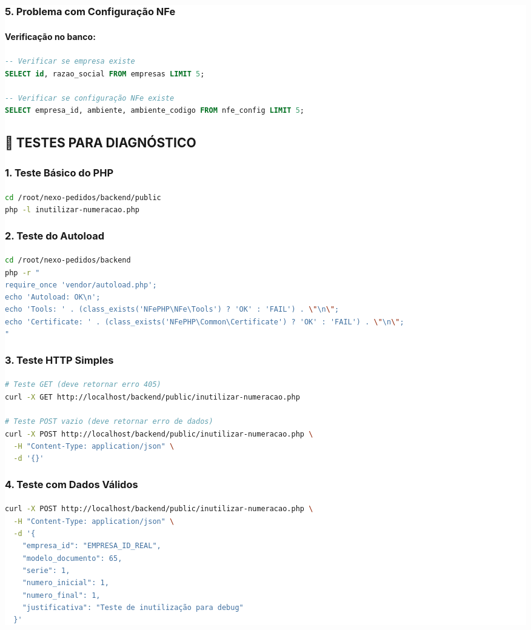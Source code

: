 ### **5. Problema com Configuração NFe**

#### **Verificação no banco**:
```sql
-- Verificar se empresa existe
SELECT id, razao_social FROM empresas LIMIT 5;

-- Verificar se configuração NFe existe
SELECT empresa_id, ambiente, ambiente_codigo FROM nfe_config LIMIT 5;
```

## 🧪 **TESTES PARA DIAGNÓSTICO**

### **1. Teste Básico do PHP**
```bash
cd /root/nexo-pedidos/backend/public
php -l inutilizar-numeracao.php
```

### **2. Teste do Autoload**
```bash
cd /root/nexo-pedidos/backend
php -r "
require_once 'vendor/autoload.php';
echo 'Autoload: OK\n';
echo 'Tools: ' . (class_exists('NFePHP\NFe\Tools') ? 'OK' : 'FAIL') . \"\n\";
echo 'Certificate: ' . (class_exists('NFePHP\Common\Certificate') ? 'OK' : 'FAIL') . \"\n\";
"
```

### **3. Teste HTTP Simples**
```bash
# Teste GET (deve retornar erro 405)
curl -X GET http://localhost/backend/public/inutilizar-numeracao.php

# Teste POST vazio (deve retornar erro de dados)
curl -X POST http://localhost/backend/public/inutilizar-numeracao.php \
  -H "Content-Type: application/json" \
  -d '{}'
```

### **4. Teste com Dados Válidos**
```bash
curl -X POST http://localhost/backend/public/inutilizar-numeracao.php \
  -H "Content-Type: application/json" \
  -d '{
    "empresa_id": "EMPRESA_ID_REAL",
    "modelo_documento": 65,
    "serie": 1,
    "numero_inicial": 1,
    "numero_final": 1,
    "justificativa": "Teste de inutilização para debug"
  }'
```
